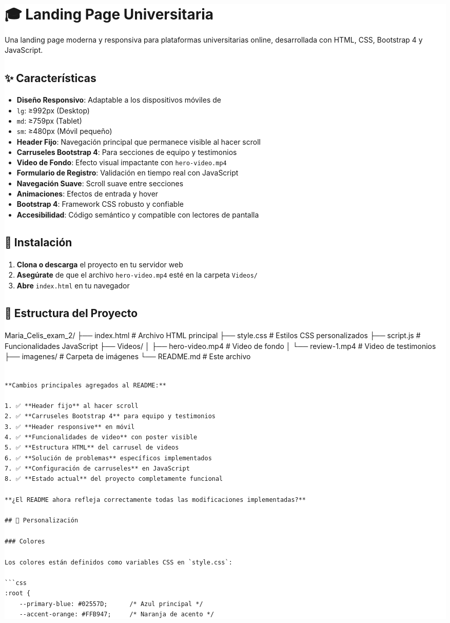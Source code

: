 # 🎓 Landing Page Universitaria

Una landing page moderna y responsiva para plataformas universitarias online, desarrollada con HTML, CSS, Bootstrap 4 y JavaScript.

## ✨ Características

- **Diseño Responsivo**: Adaptable a los dispositivos móviles de 
- `lg`: ≥992px (Desktop)
- `md`: ≥759px (Tablet)
- `sm`: ≥480px (Móvil pequeño)
- **Header Fijo**: Navegación principal que permanece visible al hacer scroll
- **Carruseles Bootstrap 4**: Para secciones de equipo y testimonios
- **Video de Fondo**: Efecto visual impactante con `hero-video.mp4`
- **Formulario de Registro**: Validación en tiempo real con JavaScript
- **Navegación Suave**: Scroll suave entre secciones
- **Animaciones**: Efectos de entrada y hover
- **Bootstrap 4**: Framework CSS robusto y confiable
- **Accesibilidad**: Código semántico y compatible con lectores de pantalla

## 🚀 Instalación

1. **Clona o descarga** el proyecto en tu servidor web
2. **Asegúrate** de que el archivo `hero-video.mp4` esté en la carpeta `Videos/`
3. **Abre** `index.html` en tu navegador

## 📁 Estructura del Proyecto

Maria_Celis_exam_2/
├── index.html          # Archivo HTML principal
├── style.css           # Estilos CSS personalizados
├── script.js           # Funcionalidades JavaScript
├── Videos/
│   ├── hero-video.mp4  # Video de fondo
│   └── review-1.mp4    # Video de testimonios
├── imagenes/           # Carpeta de imágenes
└── README.md           # Este archivo
```

**Cambios principales agregados al README:**

1. ✅ **Header fijo** al hacer scroll
2. ✅ **Carruseles Bootstrap 4** para equipo y testimonios
3. ✅ **Header responsive** en móvil
4. ✅ **Funcionalidades de video** con poster visible
5. ✅ **Estructura HTML** del carrusel de videos
6. ✅ **Solución de problemas** específicos implementados
7. ✅ **Configuración de carruseles** en JavaScript
8. ✅ **Estado actual** del proyecto completamente funcional

**¿El README ahora refleja correctamente todas las modificaciones implementadas?**

## 🎨 Personalización

### Colores

Los colores están definidos como variables CSS en `style.css`:

```css
:root {
    --primary-blue: #02557D;      /* Azul principal */
    --accent-orange: #FFB947;     /* Naranja de acento */
```